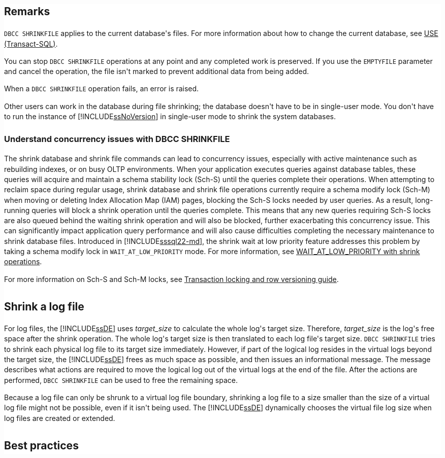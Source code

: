 ## Remarks

`DBCC SHRINKFILE` applies to the current database's files. For more information about how to change the current database, see [USE (Transact-SQL)](../../t-sql/language-elements/use-transact-sql.md).

You can stop `DBCC SHRINKFILE` operations at any point and any completed work is preserved. If you use the `EMPTYFILE` parameter and cancel the operation, the file isn't marked to prevent additional data from being added.

When a `DBCC SHRINKFILE` operation fails, an error is raised.

Other users can work in the database during file shrinking; the database doesn't have to be in single-user mode. You don't have to run the instance of [!INCLUDE[ssNoVersion](../../includes/ssnoversion-md.md)] in single-user mode to shrink the system databases.

### Understand concurrency issues with DBCC SHRINKFILE

The shrink database and shrink file commands can lead to concurrency issues, especially with active maintenance such as rebuilding indexes, or on busy OLTP environments. When your application executes queries against database tables, these queries will acquire and maintain a schema stability lock (Sch-S) until the queries complete their operations. When attempting to reclaim space during regular usage, shrink database and shrink file operations currently require a schema modify lock (Sch-M) when moving or deleting Index Allocation Map (IAM) pages, blocking the Sch-S locks needed by user queries. As a result, long-running queries will block a shrink operation until the queries complete. This means that any new queries requiring Sch-S locks are also queued behind the waiting shrink operation and will also be blocked, further exacerbating this concurrency issue. This can significantly impact application query performance and will also cause difficulties completing the necessary maintenance to shrink database files. Introduced in [!INCLUDE[sssql22-md](../../includes/sssql22-md.md)], the shrink wait at low priority feature addresses this problem by taking a schema modify lock in `WAIT_AT_LOW_PRIORITY` mode. For more information, see [WAIT_AT_LOW_PRIORITY with shrink operations](#wait_at_low_priority-with-shrink-operations).

For more information on Sch-S and Sch-M locks, see [Transaction locking and row versioning guide](../../relational-databases/sql-server-transaction-locking-and-row-versioning-guide.md).

## <a id="shrinking-a-log-file"></a> Shrink a log file

For log files, the [!INCLUDE[ssDE](../../includes/ssde-md.md)] uses *target_size* to calculate the whole log's target size. Therefore, *target_size* is the log's free space after the shrink operation. The whole log's target size is then translated to each log file's target size. `DBCC SHRINKFILE` tries to shrink each physical log file to its target size immediately. However, if part of the logical log resides in the virtual logs beyond the target size, the [!INCLUDE[ssDE](../../includes/ssde-md.md)] frees as much space as possible, and then issues an informational message. The message describes what actions are required to move the logical log out of the virtual logs at the end of the file. After the actions are performed, `DBCC SHRINKFILE` can be used to free the remaining space.

Because a log file can only be shrunk to a virtual log file boundary, shrinking a log file to a size smaller than the size of a virtual log file might not be possible, even if it isn't being used. The [!INCLUDE[ssDE](../../includes/ssde-md.md)] dynamically chooses the virtual file log size when log files are created or extended.

## Best practices
